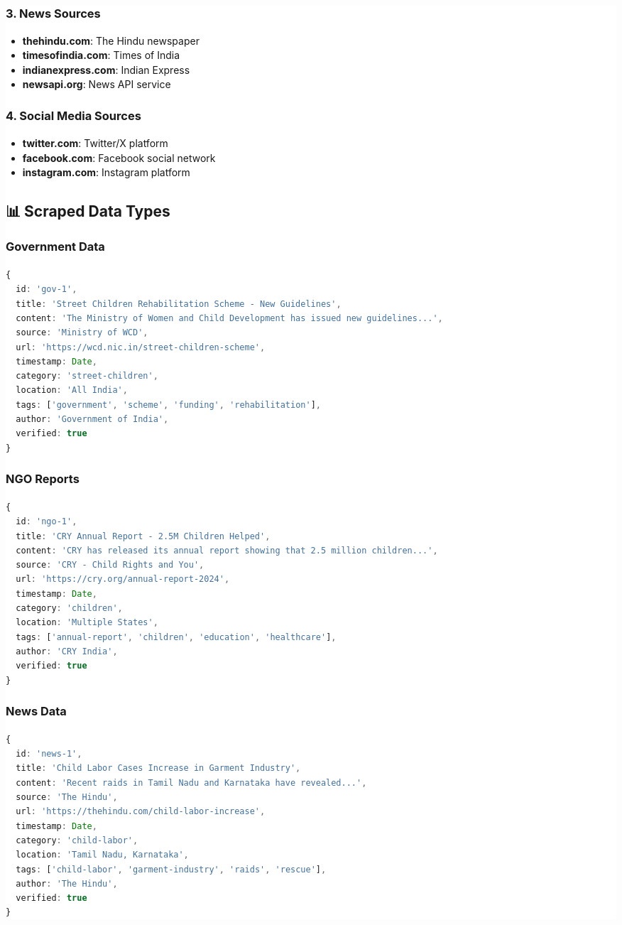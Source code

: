 ### 3. **News Sources**
- **thehindu.com**: The Hindu newspaper
- **timesofindia.com**: Times of India
- **indianexpress.com**: Indian Express
- **newsapi.org**: News API service

### 4. **Social Media Sources**
- **twitter.com**: Twitter/X platform
- **facebook.com**: Facebook social network
- **instagram.com**: Instagram platform

## 📊 Scraped Data Types

### Government Data
```typescript
{
  id: 'gov-1',
  title: 'Street Children Rehabilitation Scheme - New Guidelines',
  content: 'The Ministry of Women and Child Development has issued new guidelines...',
  source: 'Ministry of WCD',
  url: 'https://wcd.nic.in/street-children-scheme',
  timestamp: Date,
  category: 'street-children',
  location: 'All India',
  tags: ['government', 'scheme', 'funding', 'rehabilitation'],
  author: 'Government of India',
  verified: true
}
```

### NGO Reports
```typescript
{
  id: 'ngo-1',
  title: 'CRY Annual Report - 2.5M Children Helped',
  content: 'CRY has released its annual report showing that 2.5 million children...',
  source: 'CRY - Child Rights and You',
  url: 'https://cry.org/annual-report-2024',
  timestamp: Date,
  category: 'children',
  location: 'Multiple States',
  tags: ['annual-report', 'children', 'education', 'healthcare'],
  author: 'CRY India',
  verified: true
}
```

### News Data
```typescript
{
  id: 'news-1',
  title: 'Child Labor Cases Increase in Garment Industry',
  content: 'Recent raids in Tamil Nadu and Karnataka have revealed...',
  source: 'The Hindu',
  url: 'https://thehindu.com/child-labor-increase',
  timestamp: Date,
  category: 'child-labor',
  location: 'Tamil Nadu, Karnataka',
  tags: ['child-labor', 'garment-industry', 'raids', 'rescue'],
  author: 'The Hindu',
  verified: true
}
```
